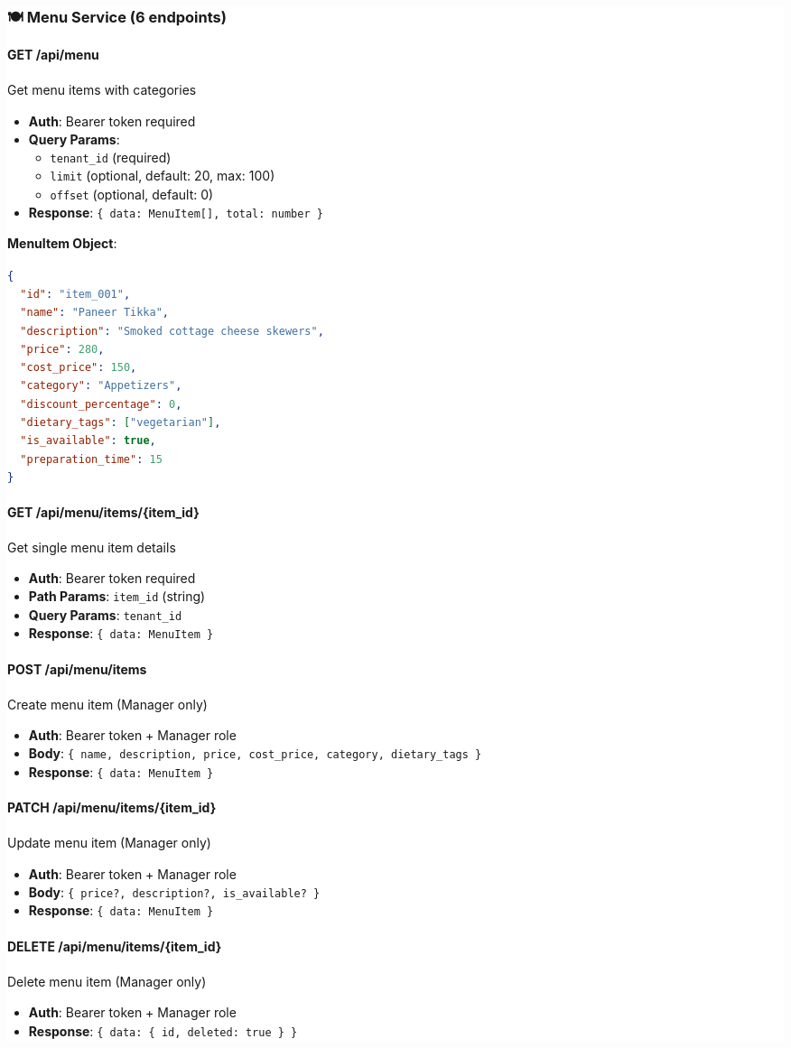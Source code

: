 
### 🍽️ Menu Service (6 endpoints)

#### GET /api/menu
Get menu items with categories
- **Auth**: Bearer token required
- **Query Params**: 
  - `tenant_id` (required)
  - `limit` (optional, default: 20, max: 100)
  - `offset` (optional, default: 0)
- **Response**: `{ data: MenuItem[], total: number }`

**MenuItem Object**:
```json
{
  "id": "item_001",
  "name": "Paneer Tikka",
  "description": "Smoked cottage cheese skewers",
  "price": 280,
  "cost_price": 150,
  "category": "Appetizers",
  "discount_percentage": 0,
  "dietary_tags": ["vegetarian"],
  "is_available": true,
  "preparation_time": 15
}
```

#### GET /api/menu/items/{item_id}
Get single menu item details
- **Auth**: Bearer token required
- **Path Params**: `item_id` (string)
- **Query Params**: `tenant_id`
- **Response**: `{ data: MenuItem }`

#### POST /api/menu/items
Create menu item (Manager only)
- **Auth**: Bearer token + Manager role
- **Body**: `{ name, description, price, cost_price, category, dietary_tags }`
- **Response**: `{ data: MenuItem }`

#### PATCH /api/menu/items/{item_id}
Update menu item (Manager only)
- **Auth**: Bearer token + Manager role
- **Body**: `{ price?, description?, is_available? }`
- **Response**: `{ data: MenuItem }`

#### DELETE /api/menu/items/{item_id}
Delete menu item (Manager only)
- **Auth**: Bearer token + Manager role
- **Response**: `{ data: { id, deleted: true } }`
